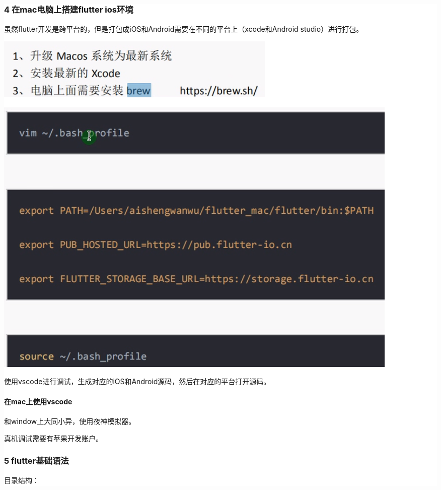 

### 4 在mac电脑上搭建flutter ios环境

虽然flutter开发是跨平台的，但是打包成iOS和Android需要在不同的平台上（xcode和Android studio）进行打包。

![image-20210506215305811](image/image-20210506215305811.png)

![image-20210506220050150](image/image-20210506220050150.png)

使用vscode进行调试，生成对应的iOS和Android源码，然后在对应的平台打开源码。

#### 在mac上使用vscode

和window上大同小异，使用夜神模拟器。

真机调试需要有苹果开发账户。



### 5 flutter基础语法

目录结构：
